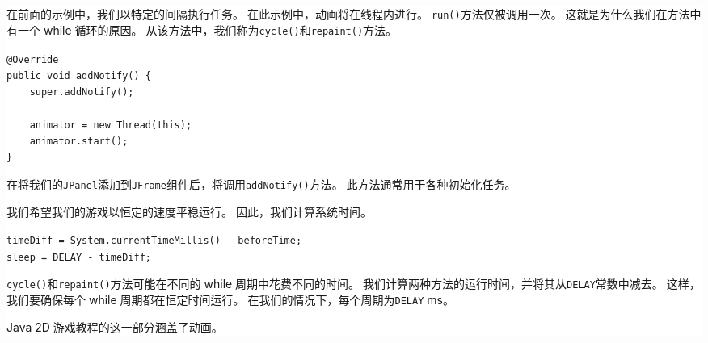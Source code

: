 在前面的示例中，我们以特定的间隔执行任务。 在此示例中，动画将在线程内进行。 `run()`方法仅被调用一次。 这就是为什么我们在方法中有一个 while 循环的原因。 从该方法中，我们称为`cycle()`和`repaint()`方法。

```
@Override
public void addNotify() {
    super.addNotify();

    animator = new Thread(this);
    animator.start();
}

```

在将我们的`JPanel`添加到`JFrame`组件后，将调用`addNotify()`方法。 此方法通常用于各种初始化任务。

我们希望我们的游戏以恒定的速度平稳运行。 因此，我们计算系统时间。

```
timeDiff = System.currentTimeMillis() - beforeTime;
sleep = DELAY - timeDiff;

```

`cycle()`和`repaint()`方法可能在不同的 while 周期中花费不同的时间。 我们计算两种方法的运行时间，并将其从`DELAY`常数中减去。 这样，我们要确保每个 while 周期都在恒定时间运行。 在我们的情况下，每个周期为`DELAY` ms。

Java 2D 游戏教程的这一部分涵盖了动画。